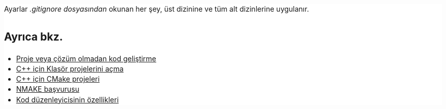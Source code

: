 Ayarlar *.gitignore dosyasından* okunan her şey, üst dizinine ve tüm alt dizinlerine uygulanır.

## <a name="see-also"></a>Ayrıca bkz.

- [Proje veya çözüm olmadan kod geliştirme](../ide/develop-code-in-visual-studio-without-projects-or-solutions.md)
- [C++ için Klasör projelerini açma](/cpp/build/open-folder-projects-cpp)
- [C++ için CMake projeleri](/cpp/build/cmake-projects-in-visual-studio)
- [NMAKE başvurusu](/cpp/build/reference/nmake-reference)
- [Kod düzenleyicisinin özellikleri](../ide/writing-code-in-the-code-and-text-editor.md)
